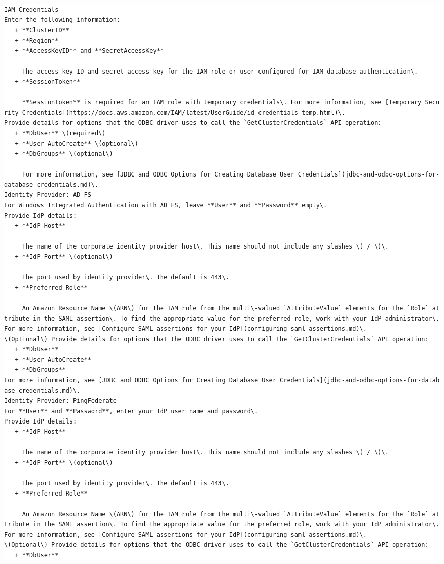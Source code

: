    ```
IAM Credentials  
Enter the following information:   
      + **ClusterID** 
      + **Region** 
      + **AccessKeyID** and **SecretAccessKey** 

        The access key ID and secret access key for the IAM role or user configured for IAM database authentication\. 
      + **SessionToken** 

        **SessionToken** is required for an IAM role with temporary credentials\. For more information, see [Temporary Security Credentials](https://docs.aws.amazon.com/IAM/latest/UserGuide/id_credentials_temp.html)\. 
Provide details for options that the ODBC driver uses to call the `GetClusterCredentials` API operation:  
      + **DbUser** \(required\) 
      + **User AutoCreate** \(optional\) 
      + **DbGroups** \(optional\) 

        For more information, see [JDBC and ODBC Options for Creating Database User Credentials](jdbc-and-odbc-options-for-database-credentials.md)\.   
Identity Provider: AD FS  
For Windows Integrated Authentication with AD FS, leave **User** and **Password** empty\.  
Provide IdP details:  
      + **IdP Host** 

        The name of the corporate identity provider host\. This name should not include any slashes \( / \)\.
      + **IdP Port** \(optional\)

        The port used by identity provider\. The default is 443\. 
      + **Preferred Role** 

        An Amazon Resource Name \(ARN\) for the IAM role from the multi\-valued `AttributeValue` elements for the `Role` attribute in the SAML assertion\. To find the appropriate value for the preferred role, work with your IdP administrator\. For more information, see [Configure SAML assertions for your IdP](configuring-saml-assertions.md)\.
\(Optional\) Provide details for options that the ODBC driver uses to call the `GetClusterCredentials` API operation:   
      + **DbUser** 
      + **User AutoCreate** 
      + **DbGroups** 
For more information, see [JDBC and ODBC Options for Creating Database User Credentials](jdbc-and-odbc-options-for-database-credentials.md)\.   
Identity Provider: PingFederate  
For **User** and **Password**, enter your IdP user name and password\.  
Provide IdP details:  
      + **IdP Host** 

        The name of the corporate identity provider host\. This name should not include any slashes \( / \)\.
      + **IdP Port** \(optional\)

        The port used by identity provider\. The default is 443\. 
      + **Preferred Role** 

        An Amazon Resource Name \(ARN\) for the IAM role from the multi\-valued `AttributeValue` elements for the `Role` attribute in the SAML assertion\. To find the appropriate value for the preferred role, work with your IdP administrator\. For more information, see [Configure SAML assertions for your IdP](configuring-saml-assertions.md)\.
\(Optional\) Provide details for options that the ODBC driver uses to call the `GetClusterCredentials` API operation:   
      + **DbUser** 
   ```